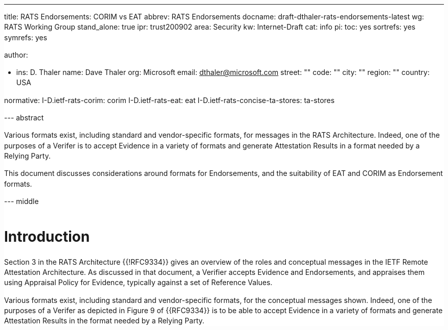 ---
title: RATS Endorsements: CORIM vs EAT
abbrev: RATS Endorsements
docname: draft-dthaler-rats-endorsements-latest
wg: RATS Working Group
stand_alone: true
ipr: trust200902
area: Security
kw: Internet-Draft
cat: info
pi:
  toc: yes
  sortrefs: yes
  symrefs: yes

author:
- ins: D. Thaler
  name: Dave Thaler
  org: Microsoft
  email: dthaler@microsoft.com
  street: ""
  code: ""
  city: ""
  region: ""
  country: USA

normative:
  I-D.ietf-rats-corim: corim
  I-D.ietf-rats-eat: eat
  I-D.ietf-rats-concise-ta-stores: ta-stores

--- abstract

Various formats exist, including standard and vendor-specific formats, for
messages in the RATS Architecture.  Indeed, one of the purposes of a Verifer
is to accept Evidence in a variety of formats and generate Attestation Results
in a format needed by a Relying Party.

This document discusses considerations around formats for Endorsements, and
the suitability of EAT and CORIM as Endorsement formats.

--- middle

# Introduction

Section 3 in the RATS Architecture {{!RFC9334}} gives an overview of the roles
and conceptual messages in the IETF Remote Attestation Architecture.
As discussed in that document, a Verifier accepts Evidence and Endorsements,
and appraises them using Appraisal Policy for Evidence, typically against
a set of Reference Values.

Various formats exist, including standard and vendor-specific formats, for
the conceptual messages shown.  Indeed, one of the purposes of a Verifer as depicted
in Figure 9 of {{RFC9334}} is to be able to accept Evidence in a variety of 
formats and generate Attestation Results in the format needed by a Relying Party.
